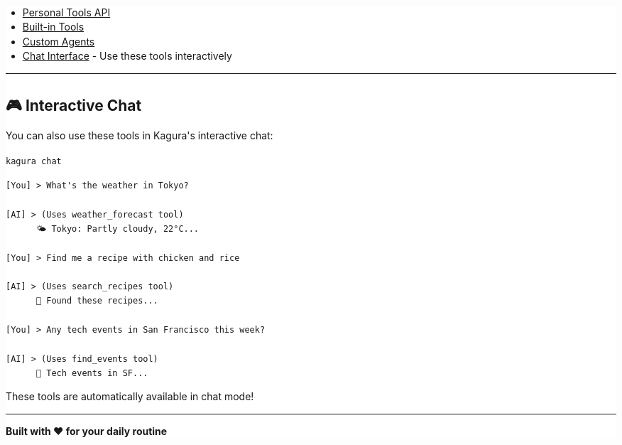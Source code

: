 - [Personal Tools API](../../docs/api/agents.md)
- [Built-in Tools](../../docs/en/api/tools.md)
- [Custom Agents](../../docs/en/guides/custom-agents.md)
- [Chat Interface](../../docs/chat-guide.md) - Use these tools interactively

---

## 🎮 Interactive Chat

You can also use these tools in Kagura's interactive chat:

```bash
kagura chat
```

```
[You] > What's the weather in Tokyo?

[AI] > (Uses weather_forecast tool)
      🌤️ Tokyo: Partly cloudy, 22°C...

[You] > Find me a recipe with chicken and rice

[AI] > (Uses search_recipes tool)
      🍳 Found these recipes...

[You] > Any tech events in San Francisco this week?

[AI] > (Uses find_events tool)
      📅 Tech events in SF...
```

These tools are automatically available in chat mode!

---

**Built with ❤️ for your daily routine**

